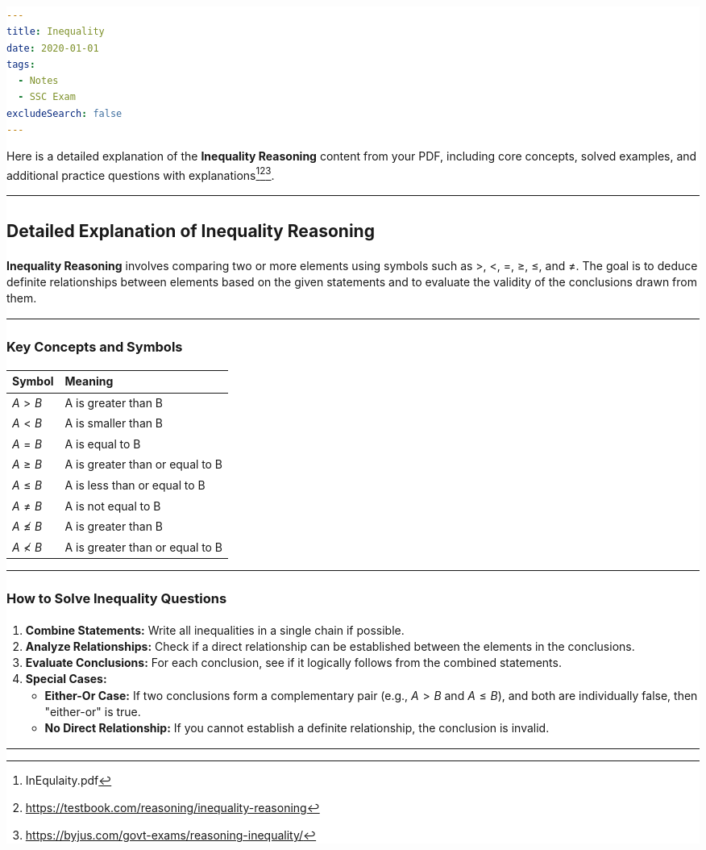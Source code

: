 ```yaml
---
title: Inequality
date: 2020-01-01
tags:
  - Notes 
  - SSC Exam
excludeSearch: false
---
```


Here is a detailed explanation of the **Inequality Reasoning** content from your PDF, including core concepts, solved examples, and additional practice questions with explanations[^1][^2][^4].

---

## Detailed Explanation of Inequality Reasoning

**Inequality Reasoning** involves comparing two or more elements using symbols such as $>$, $<$, $=$, $\geq$, $\leq$, and $\neq$. The goal is to deduce definite relationships between elements based on the given statements and to evaluate the validity of the conclusions drawn from them.

---

### **Key Concepts and Symbols**

| Symbol | Meaning |
| :-- | :-- |
| $A > B$ | A is greater than B |
| $A < B$ | A is smaller than B |
| $A = B$ | A is equal to B |
| $A \geq B$ | A is greater than or equal to B |
| $A \leq B$ | A is less than or equal to B |
| $A \neq B$ | A is not equal to B |
| $A \not \leq B$ | A is greater than B |
| $A \not < B$ | A is greater than or equal to B |


---

### **How to Solve Inequality Questions**

1. **Combine Statements:** Write all inequalities in a single chain if possible.
2. **Analyze Relationships:** Check if a direct relationship can be established between the elements in the conclusions.
3. **Evaluate Conclusions:** For each conclusion, see if it logically follows from the combined statements.
4. **Special Cases:**
    - **Either-Or Case:** If two conclusions form a complementary pair (e.g., $A > B$ and $A \leq B$), and both are individually false, then "either-or" is true.
    - **No Direct Relationship:** If you cannot establish a definite relationship, the conclusion is invalid.

---

[^1]: InEqulaity.pdf
[^2]: https://testbook.com/reasoning/inequality-reasoning
[^3]: https://testbook.com/objective-questions/mcq-on-inequality--5eea6a0e39140f30f369e43a
[^4]: https://byjus.com/govt-exams/reasoning-inequality/
[^5]: https://www.ibpsguide.com/?p=239034
[^6]: https://byjus.com/govt-exams/reasoning-inequality-questions/
[^7]: https://www.smartkeeda.com/reasoning-aptitude/inequalities-questions
[^8]: https://www.bankersadda.com/inequality-questions-for-bank-exams/
[^9]: https://www.hitbullseye.com/Reasoning/Solving-Inequalities.php
[^10]: https://www.smartkeeda.com/reasoning-aptitude/inequalities-questions/inequalities-pdf-set-1/pdf